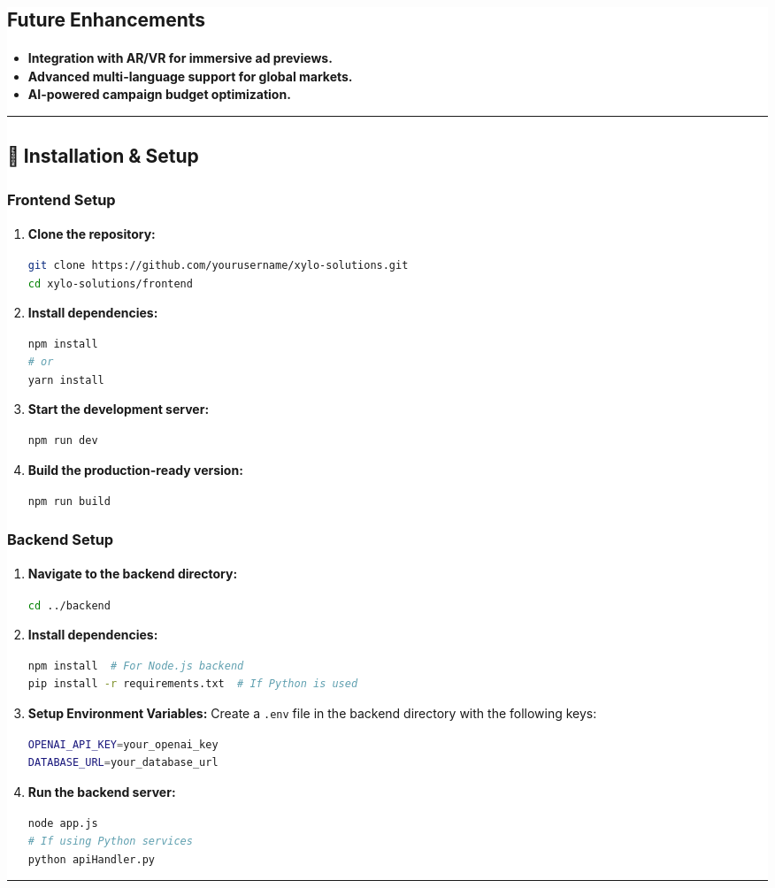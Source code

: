 
## Future Enhancements <a name = "future_enhancements"></a>
- **Integration with AR/VR for immersive ad previews.**
- **Advanced multi-language support for global markets.**
- **AI-powered campaign budget optimization.**

---

## **🔧 Installation & Setup** <a name = "setup"></a>

### **Frontend Setup**
1. **Clone the repository:**
   ```bash
   git clone https://github.com/yourusername/xylo-solutions.git
   cd xylo-solutions/frontend
   ```
2. **Install dependencies:**
   ```bash
   npm install
   # or
   yarn install
   ```
3. **Start the development server:**
   ```bash
   npm run dev
   ```
4. **Build the production-ready version:**
   ```bash
   npm run build
   ```

### **Backend Setup**
1. **Navigate to the backend directory:**
   ```bash
   cd ../backend
   ```
2. **Install dependencies:**
   ```bash
   npm install  # For Node.js backend
   pip install -r requirements.txt  # If Python is used
   ```
3. **Setup Environment Variables:**
   Create a `.env` file in the backend directory with the following keys:
   ```bash
   OPENAI_API_KEY=your_openai_key
   DATABASE_URL=your_database_url
   ```
4. **Run the backend server:**
   ```bash
   node app.js
   # If using Python services
   python apiHandler.py
   ```

---